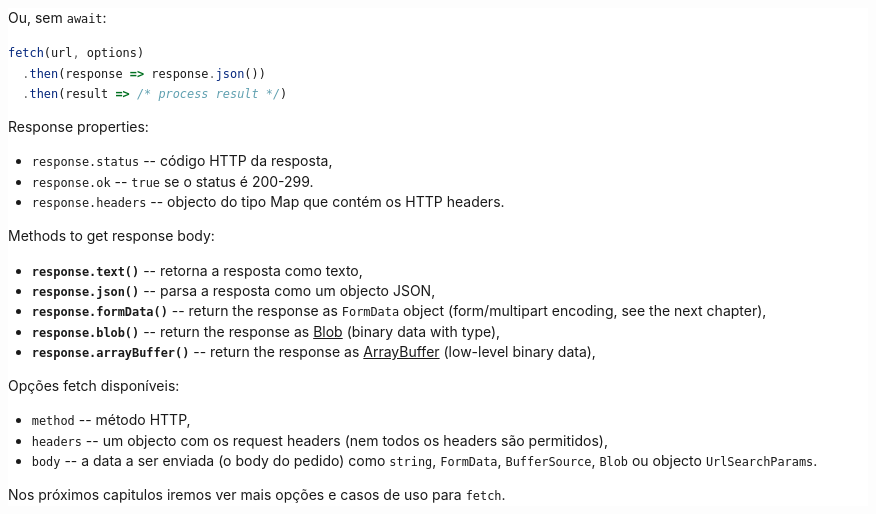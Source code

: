 Ou, sem `await`:

```js
fetch(url, options)
  .then(response => response.json())
  .then(result => /* process result */)
```

Response properties:
- `response.status` -- código HTTP da resposta,
- `response.ok` -- `true` se o status é 200-299.
- `response.headers` -- objecto do tipo Map que contém os HTTP headers.

Methods to get response body:
- **`response.text()`** -- retorna a resposta como texto,
- **`response.json()`** -- parsa a resposta como um objecto JSON,
- **`response.formData()`** -- return the response as `FormData` object (form/multipart encoding, see the next chapter),
- **`response.blob()`** -- return the response as [Blob](info:blob) (binary data with type),
- **`response.arrayBuffer()`** -- return the response as [ArrayBuffer](info:arraybuffer-binary-arrays) (low-level binary data),

Opções fetch disponíveis:
- `method` -- método HTTP,
- `headers` -- um objecto com os request headers (nem todos os headers são permitidos),
- `body` -- a data a ser enviada (o body do pedido) como `string`, `FormData`, `BufferSource`, `Blob` ou objecto `UrlSearchParams`.

Nos próximos capitulos iremos ver mais opções e casos de uso para `fetch`.
